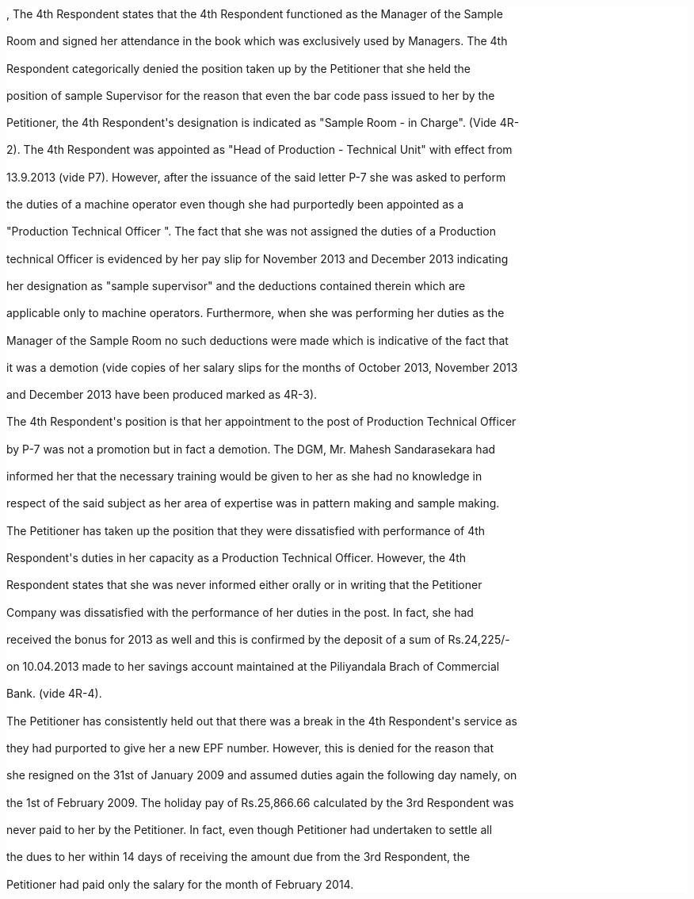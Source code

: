 , The 4th Respondent states that the 4th Respondent functioned as the Manager of the Sample

Room and signed her attendance in the book which was exclusively used by Managers. The 4th

Respondent categorically denied the position taken up by the Petitioner that she held the

position of sample Supervisor for the reason that even the bar code pass issued to her by the

Petitioner, the 4th Respondent's designation is indicated as "Sample Room - in Charge". (Vide 4R-

2). The 4th Respondent was appointed as "Head of Production - Technical Unit" with effect from

13.9.2013 (vide P7). However, after the issuance of the said letter P-7 she was asked to perform

the duties of a machine operator even though she had purportedly been appointed as a

"Production Technical Officer ". The fact that she was not assigned the duties of a Production

technical Officer is evidenced by her pay slip for November 2013 and December 2013 indicating

her designation as "sample supervisor" and the deductions contained therein which are

applicable only to machine operators. Furthermore, when she was performing her duties as the

Manager of the Sample Room no such deductions were made which is indicative of the fact that

it was a demotion (vide copies of her salary slips for the months of October 2013, November 2013

and December 2013 have been produced marked as 4R-3).

The 4th Respondent's position is that her appointment to the post of Production Technical Officer

by P-7 was not a promotion but in fact a demotion. The DGM, Mr. Mahesh Sandarasekara had

informed her that the necessary training would be given to her as she had no knowledge in

respect of the said subject as her area of expertise was in pattern making and sample making.

The Petitioner has taken up the position that they were dissatisfied with performance of 4th

Respondent's duties in her capacity as a Production Technical Officer. However, the 4th

Respondent states that she was never informed either orally or in writing that the Petitioner

Company was dissatisfied with the performance of her duties in the post. In fact, she had

received the bonus for 2013 as well and this is confirmed by the deposit of a sum of Rs.24,225/-

on 10.04.2013 made to her savings account maintained at the Piliyandala Brach of Commercial

Bank. (vide 4R-4).

The Petitioner has consistently held out that there was a break in the 4th Respondent's service as

they had purported to give her a new EPF number. However, this is denied for the reason that

she resigned on the 31st of January 2009 and assumed duties again the following day namely, on

the 1st of February 2009. The holiday pay of Rs.25,866.66 calculated by the 3rd Respondent was

never paid to her by the Petitioner. In fact, even though Petitioner had undertaken to settle all

the dues to her within 14 days of receiving the amount due from the 3rd Respondent, the

Petitioner had paid only the salary for the month of February 2014.
